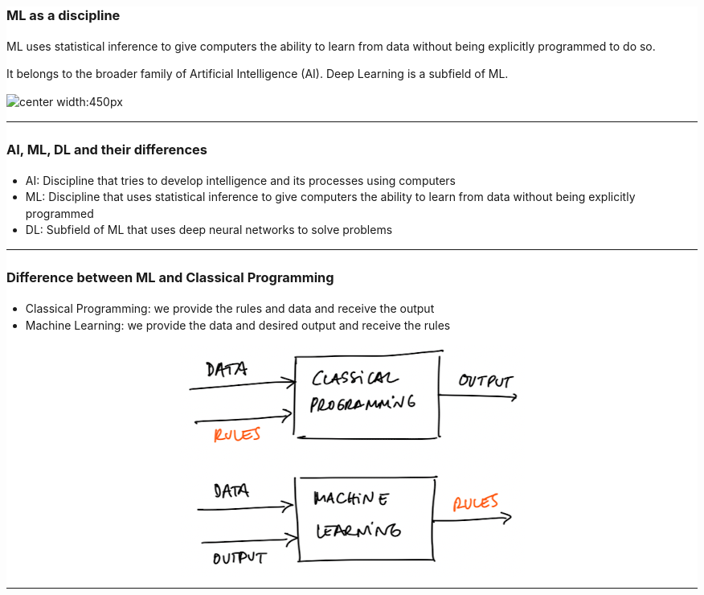 
### ML as a discipline

ML uses statistical inference to give computers the ability to learn from data without being explicitly programmed to do so.

It belongs to the broader family of Artificial Intelligence (AI). Deep Learning is a subfield of ML.

<style>
  img[alt~="center"] {
    display: block;
    margin: 0 auto;
  }
</style>
![center width:450px](https://miro.medium.com/max/720/0*5NrDYk8PryKASFJD)

---

### AI, ML, DL and their differences

* AI: Discipline that tries to develop intelligence and its processes using computers
* ML: Discipline that uses statistical inference to give computers the ability to learn from data without being explicitly programmed
* DL: Subfield of ML that uses deep neural networks to solve problems

---

### Difference between ML and Classical Programming

* Classical Programming: we provide the rules and data and receive the output
* Machine Learning: we provide the data and desired output and receive the rules

<style>
  img[alt~="center"] {
    display: block;
    margin: 0 auto;
  }
</style>
![center width:450px](../img/ml_vs_cp.png)

---